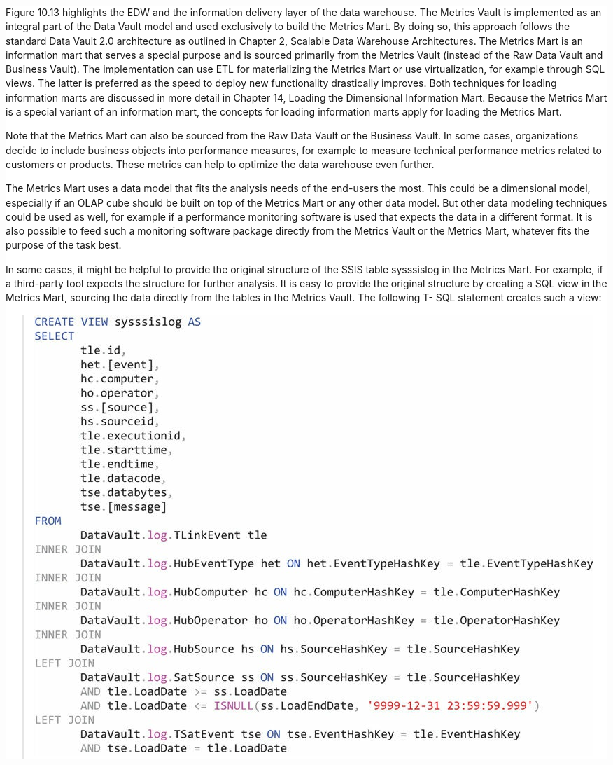 Figure 10.13 highlights the EDW and the information delivery layer of the data warehouse. The Metrics Vault is implemented as an integral part of the Data Vault model and used exclusively to build the Metrics Mart. By doing so, this approach follows the standard Data Vault 2.0 architecture as outlined in Chapter 2, Scalable Data Warehouse Architectures. The Metrics Mart is an information mart that serves a special purpose and is sourced primarily from the Metrics Vault (instead of the Raw Data Vault and Business Vault). The implementation can use ETL for materializing the Metrics Mart or use virtualization, for example through SQL views. The latter is preferred as the speed to deploy new functionality drastically improves. Both techniques for loading information marts are discussed in more detail in Chapter 14, Loading the Dimensional Information Mart. Because the Metrics Mart is a special variant of an information mart, the concepts for loading information marts apply for loading the Metrics Mart.


Note that the Metrics Mart can also be sourced from the Raw Data Vault or the Business Vault. In some cases, organizations decide to include business objects into performance measures, for example to measure technical performance metrics related to customers or products. These metrics can help to optimize the data warehouse even further.


 The Metrics Mart uses a data model that fits the analysis needs of the end-users the most. This could be a dimensional model, especially if an OLAP cube should be built on top of the Metrics Mart or any other data model. But other data modeling techniques could be used as well, for example if a performance monitoring software is used that expects the data in a different format. It is also possible to feed such a monitoring software package directly from the Metrics Vault or the Metrics Mart, whatever fits the purpose of the task best.


 In some cases, it might be helpful to provide the original structure of the SSIS table sysssislog in the Metrics Mart. For example, if a third-party tool expects the structure for further analysis. It is easy to provide the original structure by creating a SQL view in the Metrics Mart, sourcing the data directly from the tables in the Metrics Vault. The following T- SQL statement creates such a view:

>![1536828835658](assets/1536828835658.png)
